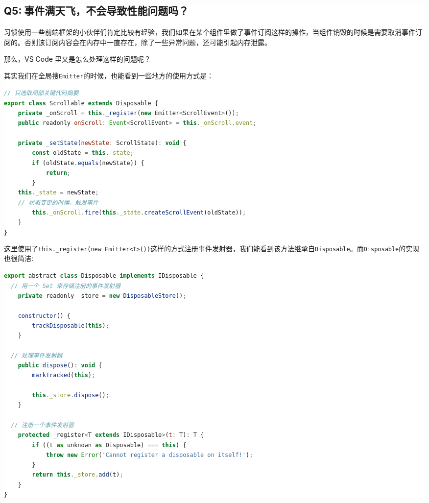 ## Q5: 事件满天飞，不会导致性能问题吗？
习惯使用一些前端框架的小伙伴们肯定比较有经验，我们如果在某个组件里做了事件订阅这样的操作，当组件销毁的时候是需要取消事件订阅的。否则该订阅内容会在内存中一直存在，除了一些异常问题，还可能引起内存泄露。

那么，VS Code 里又是怎么处理这样的问题呢？

其实我们在全局搜`Emitter`的时候，也能看到一些地方的使用方式是：

``` js
// 只选取局部关键代码摘要
export class Scrollable extends Disposable {
	private _onScroll = this._register(new Emitter<ScrollEvent>());
	public readonly onScroll: Event<ScrollEvent> = this._onScroll.event;

	private _setState(newState: ScrollState): void {
		const oldState = this._state;
		if (oldState.equals(newState)) {
			return;
		}
    this._state = newState;
    // 状态变更的时候，触发事件
		this._onScroll.fire(this._state.createScrollEvent(oldState));
	}
}
```

这里使用了`this._register(new Emitter<T>())`这样的方式注册事件发射器，我们能看到该方法继承自`Disposable`。而`Disposable`的实现也很简洁:

``` js
export abstract class Disposable implements IDisposable {
  // 用一个 Set 来存储注册的事件发射器
	private readonly _store = new DisposableStore();

	constructor() {
		trackDisposable(this);
	}

  // 处理事件发射器
	public dispose(): void {
		markTracked(this);

		this._store.dispose();
	}

  // 注册一个事件发射器
	protected _register<T extends IDisposable>(t: T): T {
		if ((t as unknown as Disposable) === this) {
			throw new Error('Cannot register a disposable on itself!');
		}
		return this._store.add(t);
	}
}
```
